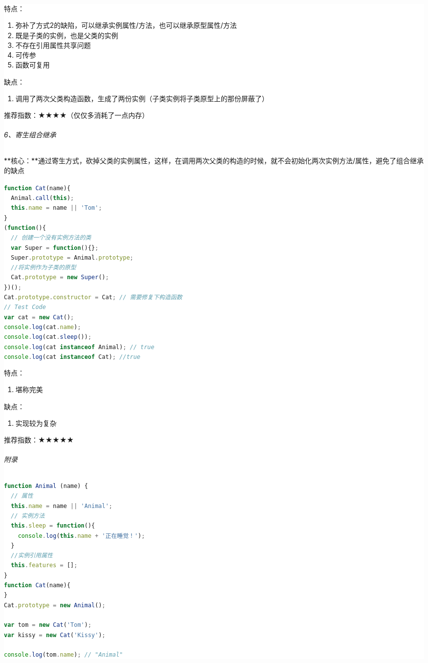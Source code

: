 特点：

1. 弥补了方式2的缺陷，可以继承实例属性/方法，也可以继承原型属性/方法
2. 既是子类的实例，也是父类的实例
3. 不存在引用属性共享问题
4. 可传参
5. 函数可复用

缺点：

1. 调用了两次父类构造函数，生成了两份实例（子类实例将子类原型上的那份屏蔽了）

推荐指数：★★★★（仅仅多消耗了一点内存）

###### 6、寄生组合继承

**核心：**通过寄生方式，砍掉父类的实例属性，这样，在调用两次父类的构造的时候，就不会初始化两次实例方法/属性，避免了组合继承的缺点

```js
function Cat(name){
  Animal.call(this);
  this.name = name || 'Tom';
}
(function(){
  // 创建一个没有实例方法的类
  var Super = function(){};
  Super.prototype = Animal.prototype;
  //将实例作为子类的原型
  Cat.prototype = new Super();
})();
Cat.prototype.constructor = Cat; // 需要修复下构造函数
// Test Code
var cat = new Cat();
console.log(cat.name);
console.log(cat.sleep());
console.log(cat instanceof Animal); // true
console.log(cat instanceof Cat); //true
```

特点：

1. 堪称完美

缺点：

1. 实现较为复杂

推荐指数：★★★★★

###### 附录

```js
function Animal (name) {
  // 属性
  this.name = name || 'Animal';
  // 实例方法
  this.sleep = function(){
    console.log(this.name + '正在睡觉！');
  }
  //实例引用属性
  this.features = [];
}
function Cat(name){
}
Cat.prototype = new Animal();

var tom = new Cat('Tom');
var kissy = new Cat('Kissy');

console.log(tom.name); // "Animal"
```